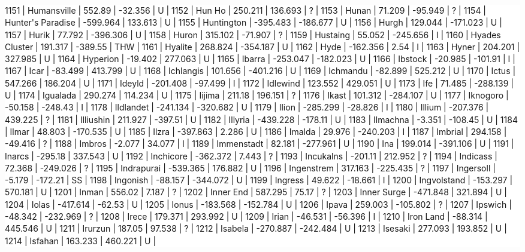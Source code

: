 1151 | Humansville | 552.89 | -32.356 | U | 
1152 | Hun Ho | 250.211 | 136.693 | ? | 
1153 | Hunan | 71.209 | -95.949 | ? | 
1154 | Hunter's Paradise | -599.964 | 133.613 | U | 
1155 | Huntington | -395.483 | -186.677 | U | 
1156 | Hurgh | 129.044 | -171.023 | U | 
1157 | Hurik | 77.792 | -396.306 | U | 
1158 | Huron | 315.102 | -71.907 | ? | 
1159 | Hustaing | 55.052 | -245.656 | I | 
1160 | Hyades Cluster | 191.317 | -389.55 | THW | 
1161 | Hyalite | 268.824 | -354.187 | U | 
1162 | Hyde | -162.356 | 2.54 | I | 
1163 | Hyner | 204.201 | 327.985 | U | 
1164 | Hyperion | -19.402 | 277.063 | U | 
1165 | Ibarra | -253.047 | -182.023 | U | 
1166 | Ibstock | -20.985 | -101.91 | I | 
1167 | Icar | -83.499 | 413.799 | U | 
1168 | Ichlangis | 101.656 | -401.216 | U | 
1169 | Ichmandu | -82.899 | 525.212 | U | 
1170 | Ictus | 547.266 | 186.204 | U | 
1171 | Ideyld | -201.408 | -97.499 | I | 
1172 | Idlewind | 123.552 | 429.051 | U | 
1173 | Ife | 71.485 | -288.139 | U | 
1174 | Igualada | 290.274 | 114.234 | U | 
1175 | Iijima | 211.18 | 196.151 | ? | 
1176 | Ikast | 101.312 | -284.107 | U | 
1177 | Iknogoro | -50.158 | -248.43 | I | 
1178 | Ildlandet | -241.134 | -320.682 | U | 
1179 | Ilion | -285.299 | -28.826 | I | 
1180 | Illium | -207.376 | 439.225 | ? | 
1181 | Illiushin | 211.927 | -397.51 | U | 
1182 | Illyria | -439.228 | -178.11 | U | 
1183 | Ilmachna | -3.351 | -108.45 | U | 
1184 | Ilmar | 48.803 | -170.535 | U | 
1185 | Ilzra | -397.863 | 2.286 | U | 
1186 | Imalda | 29.976 | -240.203 | I | 
1187 | Imbrial | 294.158 | -49.416 | ? | 
1188 | Imbros | -2.077 | 34.077 | I | 
1189 | Immenstadt | 82.181 | -277.961 | U | 
1190 | Ina | 199.014 | -391.106 | U | 
1191 | Inarcs | -295.18 | 337.543 | U | 
1192 | Inchicore | -362.372 | 7.443 | ? | 
1193 | Incukalns | -201.11 | 212.952 | ? | 
1194 | Indicass | 72.368 | -249.026 | ? | 
1195 | Indrapurai | -539.365 | 176.882 | U | 
1196 | Ingenstrem | 317.163 | -225.435 | ? | 
1197 | Ingersoll | -5.179 | -172.21 | SS | 
1198 | Ingonish | -88.157 | -344.072 | U | 
1199 | Ingress | 49.622 | -18.661 | I | 
1200 | Ingvolstand | -153.297 | 570.181 | U | 
1201 | Inman | 556.02 | 7.187 | ? | 
1202 | Inner End | 587.295 | 75.17 | ? | 
1203 | Inner Surge | -471.848 | 321.894 | U | 
1204 | Iolas | -417.614 | -62.53 | U | 
1205 | Ionus | -183.568 | -152.784 | U | 
1206 | Ipava | 259.003 | -105.802 | ? | 
1207 | Ipswich | -48.342 | -232.969 | ? | 
1208 | Irece | 179.371 | 293.992 | U | 
1209 | Irian | -46.531 | -56.396 | I | 
1210 | Iron Land | -88.314 | 445.546 | U | 
1211 | Irurzun | 187.05 | 97.538 | ? | 
1212 | Isabela | -270.887 | -242.484 | U | 
1213 | Isesaki | 277.093 | 193.852 | U | 
1214 | Isfahan | 163.233 | 460.221 | U | 